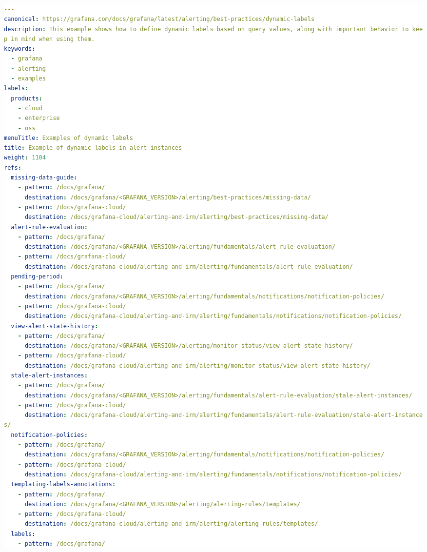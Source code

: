 ```yaml
---
canonical: https://grafana.com/docs/grafana/latest/alerting/best-practices/dynamic-labels
description: This example shows how to define dynamic labels based on query values, along with important behavior to keep in mind when using them.
keywords:
  - grafana
  - alerting
  - examples
labels:
  products:
    - cloud
    - enterprise
    - oss
menuTitle: Examples of dynamic labels
title: Example of dynamic labels in alert instances
weight: 1104
refs:
  missing-data-guide:
    - pattern: /docs/grafana/
      destination: /docs/grafana/<GRAFANA_VERSION>/alerting/best-practices/missing-data/
    - pattern: /docs/grafana-cloud/
      destination: /docs/grafana-cloud/alerting-and-irm/alerting/best-practices/missing-data/
  alert-rule-evaluation:
    - pattern: /docs/grafana/
      destination: /docs/grafana/<GRAFANA_VERSION>/alerting/fundamentals/alert-rule-evaluation/
    - pattern: /docs/grafana-cloud/
      destination: /docs/grafana-cloud/alerting-and-irm/alerting/fundamentals/alert-rule-evaluation/
  pending-period:
    - pattern: /docs/grafana/
      destination: /docs/grafana/<GRAFANA_VERSION>/alerting/fundamentals/notifications/notification-policies/
    - pattern: /docs/grafana-cloud/
      destination: /docs/grafana-cloud/alerting-and-irm/alerting/fundamentals/notifications/notification-policies/
  view-alert-state-history:
    - pattern: /docs/grafana/
      destination: /docs/grafana/<GRAFANA_VERSION>/alerting/monitor-status/view-alert-state-history/
    - pattern: /docs/grafana-cloud/
      destination: /docs/grafana-cloud/alerting-and-irm/alerting/monitor-status/view-alert-state-history/
  stale-alert-instances:
    - pattern: /docs/grafana/
      destination: /docs/grafana/<GRAFANA_VERSION>/alerting/fundamentals/alert-rule-evaluation/stale-alert-instances/
    - pattern: /docs/grafana-cloud/
      destination: /docs/grafana-cloud/alerting-and-irm/alerting/fundamentals/alert-rule-evaluation/stale-alert-instances/
  notification-policies:
    - pattern: /docs/grafana/
      destination: /docs/grafana/<GRAFANA_VERSION>/alerting/fundamentals/notifications/notification-policies/
    - pattern: /docs/grafana-cloud/
      destination: /docs/grafana-cloud/alerting-and-irm/alerting/fundamentals/notifications/notification-policies/
  templating-labels-annotations:
    - pattern: /docs/grafana/
      destination: /docs/grafana/<GRAFANA_VERSION>/alerting/alerting-rules/templates/
    - pattern: /docs/grafana-cloud/
      destination: /docs/grafana-cloud/alerting-and-irm/alerting/alerting-rules/templates/
  labels:
    - pattern: /docs/grafana/
```